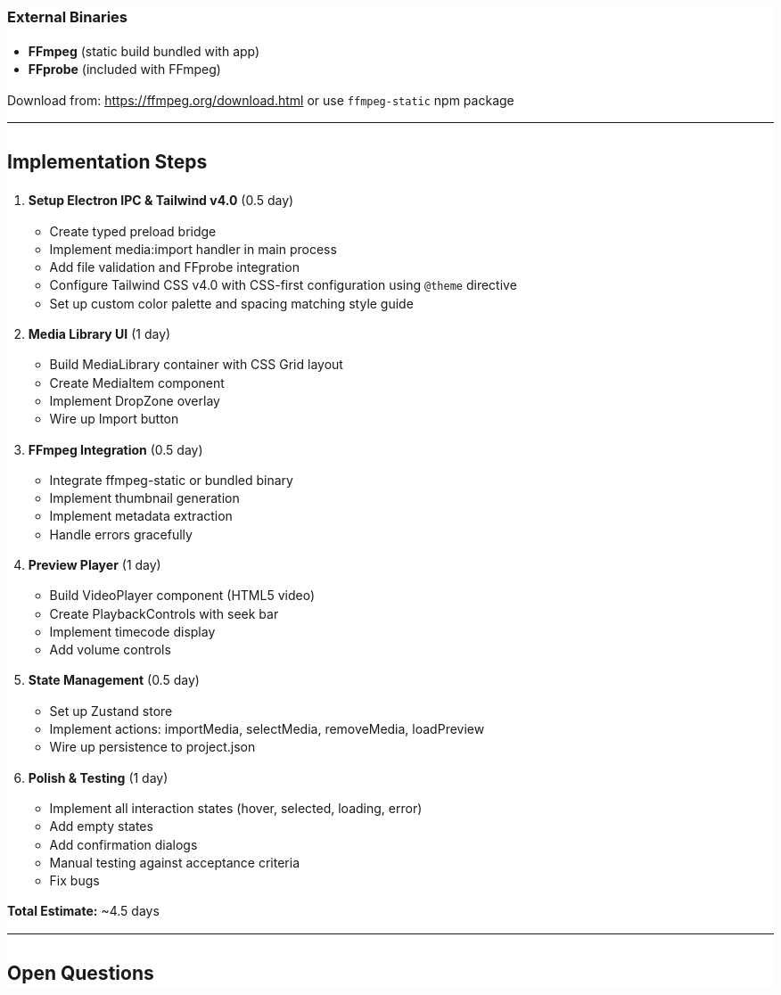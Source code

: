 ### External Binaries

- **FFmpeg** (static build bundled with app)
- **FFprobe** (included with FFmpeg)

Download from: https://ffmpeg.org/download.html or use `ffmpeg-static` npm package

---

## Implementation Steps

1. **Setup Electron IPC & Tailwind v4.0** (0.5 day)
   - Create typed preload bridge
   - Implement media:import handler in main process
   - Add file validation and FFprobe integration
   - Configure Tailwind CSS v4.0 with CSS-first configuration using `@theme` directive
   - Set up custom color palette and spacing matching style guide

2. **Media Library UI** (1 day)
   - Build MediaLibrary container with CSS Grid layout
   - Create MediaItem component
   - Implement DropZone overlay
   - Wire up Import button

3. **FFmpeg Integration** (0.5 day)
   - Integrate ffmpeg-static or bundled binary
   - Implement thumbnail generation
   - Implement metadata extraction
   - Handle errors gracefully

4. **Preview Player** (1 day)
   - Build VideoPlayer component (HTML5 video)
   - Create PlaybackControls with seek bar
   - Implement timecode display
   - Add volume controls

5. **State Management** (0.5 day)
   - Set up Zustand store
   - Implement actions: importMedia, selectMedia, removeMedia, loadPreview
   - Wire up persistence to project.json

6. **Polish & Testing** (1 day)
   - Implement all interaction states (hover, selected, loading, error)
   - Add empty states
   - Add confirmation dialogs
   - Manual testing against acceptance criteria
   - Fix bugs

**Total Estimate:** ~4.5 days

---

## Open Questions
